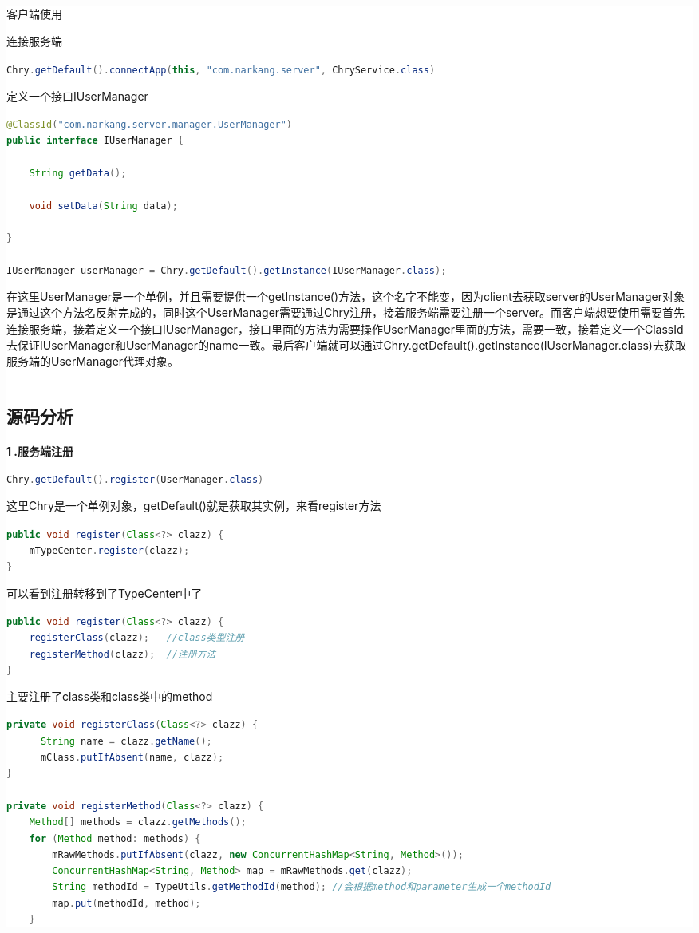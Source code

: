 客户端使用

连接服务端

```java
Chry.getDefault().connectApp(this, "com.narkang.server", ChryService.class)
```

定义一个接口IUserManager

```java
@ClassId("com.narkang.server.manager.UserManager")
public interface IUserManager {

    String getData();

    void setData(String data);

}

IUserManager userManager = Chry.getDefault().getInstance(IUserManager.class);

```

在这里UserManager是一个单例，并且需要提供一个getInstance()方法，这个名字不能变，因为client去获取server的UserManager对象是通过这个方法名反射完成的，同时这个UserManager需要通过Chry注册，接着服务端需要注册一个server。而客户端想要使用需要首先连接服务端，接着定义一个接口IUserManager，接口里面的方法为需要操作UserManager里面的方法，需要一致，接着定义一个ClassId去保证IUserManager和UserManager的name一致。最后客户端就可以通过Chry.getDefault().getInstance(IUserManager.class)去获取服务端的UserManager代理对象。

--------------------

## 源码分析

 **1 .服务端注册**

```java
Chry.getDefault().register(UserManager.class)
```

这里Chry是一个单例对象，getDefault()就是获取其实例，来看register方法

```java
public void register(Class<?> clazz) {
    mTypeCenter.register(clazz);
}
```

可以看到注册转移到了TypeCenter中了

```java
public void register(Class<?> clazz) {
    registerClass(clazz);   //class类型注册
    registerMethod(clazz);  //注册方法
}
```
主要注册了class类和class类中的method

```java
private void registerClass(Class<?> clazz) {
	  String name = clazz.getName();
	  mClass.putIfAbsent(name, clazz);
}

private void registerMethod(Class<?> clazz) {
    Method[] methods = clazz.getMethods();
    for (Method method: methods) {
        mRawMethods.putIfAbsent(clazz, new ConcurrentHashMap<String, Method>());
        ConcurrentHashMap<String, Method> map = mRawMethods.get(clazz);
        String methodId = TypeUtils.getMethodId(method); //会根据method和parameter生成一个methodId
        map.put(methodId, method);
    }
```